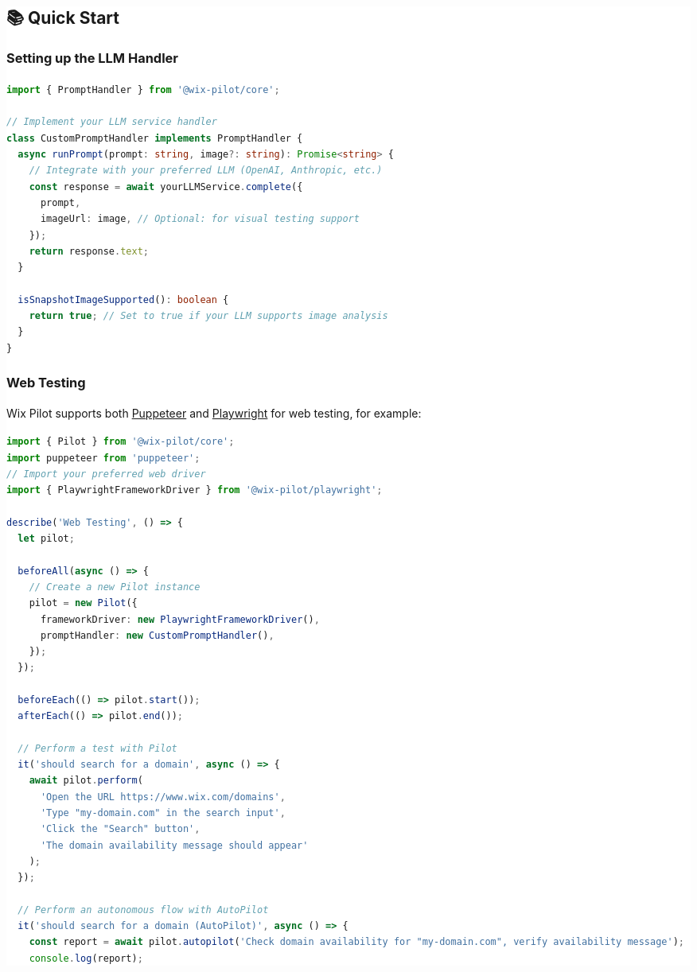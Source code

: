 
## 📚 Quick Start

### Setting up the LLM Handler
```typescript
import { PromptHandler } from '@wix-pilot/core';

// Implement your LLM service handler
class CustomPromptHandler implements PromptHandler {
  async runPrompt(prompt: string, image?: string): Promise<string> {
    // Integrate with your preferred LLM (OpenAI, Anthropic, etc.)
    const response = await yourLLMService.complete({
      prompt,
      imageUrl: image, // Optional: for visual testing support
    });
    return response.text;
  }

  isSnapshotImageSupported(): boolean {
    return true; // Set to true if your LLM supports image analysis
  }
}
```

### Web Testing
Wix Pilot supports both [Puppeteer](https://pptr.dev/) and [Playwright](https://playwright.dev/) for web testing, for example:

```typescript
import { Pilot } from '@wix-pilot/core';
import puppeteer from 'puppeteer';
// Import your preferred web driver
import { PlaywrightFrameworkDriver } from '@wix-pilot/playwright';

describe('Web Testing', () => {
  let pilot;

  beforeAll(async () => {
    // Create a new Pilot instance
    pilot = new Pilot({
      frameworkDriver: new PlaywrightFrameworkDriver(),
      promptHandler: new CustomPromptHandler(),
    });
  });

  beforeEach(() => pilot.start());
  afterEach(() => pilot.end());

  // Perform a test with Pilot
  it('should search for a domain', async () => {
    await pilot.perform(
      'Open the URL https://www.wix.com/domains',
      'Type "my-domain.com" in the search input',
      'Click the "Search" button',
      'The domain availability message should appear'
    );
  });
  
  // Perform an autonomous flow with AutoPilot
  it('should search for a domain (AutoPilot)', async () => {
    const report = await pilot.autopilot('Check domain availability for "my-domain.com", verify availability message');
    console.log(report);
```